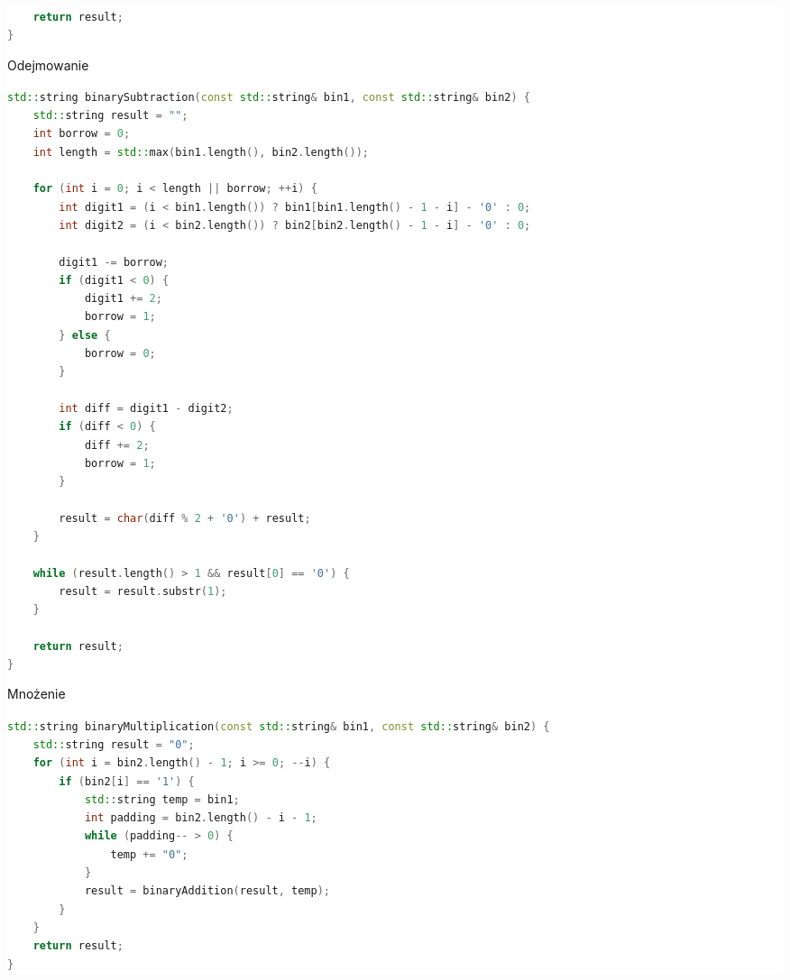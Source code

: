 ```cpp
    return result;
}
```

Odejmowanie
```cpp
std::string binarySubtraction(const std::string& bin1, const std::string& bin2) {
    std::string result = "";
    int borrow = 0;
    int length = std::max(bin1.length(), bin2.length());

    for (int i = 0; i < length || borrow; ++i) {
        int digit1 = (i < bin1.length()) ? bin1[bin1.length() - 1 - i] - '0' : 0;
        int digit2 = (i < bin2.length()) ? bin2[bin2.length() - 1 - i] - '0' : 0;

        digit1 -= borrow;
        if (digit1 < 0) {
            digit1 += 2;
            borrow = 1;
        } else {
            borrow = 0;
        }

        int diff = digit1 - digit2;
        if (diff < 0) {
            diff += 2;
            borrow = 1;
        }

        result = char(diff % 2 + '0') + result;
    }

    while (result.length() > 1 && result[0] == '0') {
        result = result.substr(1);
    }

    return result;
}
```

Mnożenie
```cpp
std::string binaryMultiplication(const std::string& bin1, const std::string& bin2) {
    std::string result = "0";
    for (int i = bin2.length() - 1; i >= 0; --i) {
        if (bin2[i] == '1') {
            std::string temp = bin1;
            int padding = bin2.length() - i - 1;
            while (padding-- > 0) {
                temp += "0";
            }
            result = binaryAddition(result, temp);
        }
    }
    return result;
}
```
